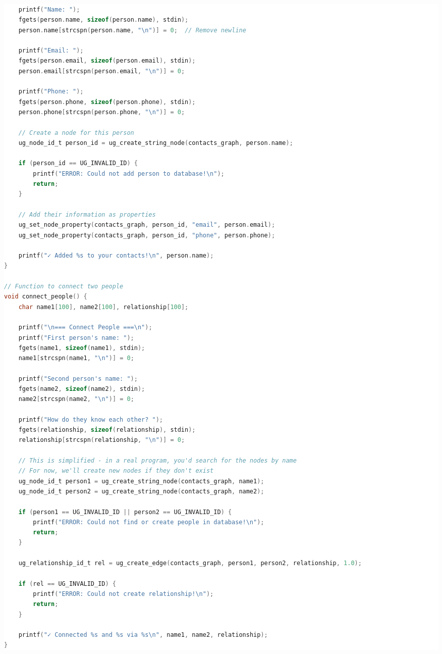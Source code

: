 ```c
    printf("Name: ");
    fgets(person.name, sizeof(person.name), stdin);
    person.name[strcspn(person.name, "\n")] = 0;  // Remove newline
    
    printf("Email: ");
    fgets(person.email, sizeof(person.email), stdin);
    person.email[strcspn(person.email, "\n")] = 0;
    
    printf("Phone: ");
    fgets(person.phone, sizeof(person.phone), stdin);
    person.phone[strcspn(person.phone, "\n")] = 0;
    
    // Create a node for this person
    ug_node_id_t person_id = ug_create_string_node(contacts_graph, person.name);
    
    if (person_id == UG_INVALID_ID) {
        printf("ERROR: Could not add person to database!\n");
        return;
    }
    
    // Add their information as properties
    ug_set_node_property(contacts_graph, person_id, "email", person.email);
    ug_set_node_property(contacts_graph, person_id, "phone", person.phone);
    
    printf("✓ Added %s to your contacts!\n", person.name);
}

// Function to connect two people
void connect_people() {
    char name1[100], name2[100], relationship[100];
    
    printf("\n=== Connect People ===\n");
    printf("First person's name: ");
    fgets(name1, sizeof(name1), stdin);
    name1[strcspn(name1, "\n")] = 0;
    
    printf("Second person's name: ");
    fgets(name2, sizeof(name2), stdin);
    name2[strcspn(name2, "\n")] = 0;
    
    printf("How do they know each other? ");
    fgets(relationship, sizeof(relationship), stdin);
    relationship[strcspn(relationship, "\n")] = 0;
    
    // This is simplified - in a real program, you'd search for the nodes by name
    // For now, we'll create new nodes if they don't exist
    ug_node_id_t person1 = ug_create_string_node(contacts_graph, name1);
    ug_node_id_t person2 = ug_create_string_node(contacts_graph, name2);
    
    if (person1 == UG_INVALID_ID || person2 == UG_INVALID_ID) {
        printf("ERROR: Could not find or create people in database!\n");
        return;
    }
    
    ug_relationship_id_t rel = ug_create_edge(contacts_graph, person1, person2, relationship, 1.0);
    
    if (rel == UG_INVALID_ID) {
        printf("ERROR: Could not create relationship!\n");
        return;
    }
    
    printf("✓ Connected %s and %s via %s\n", name1, name2, relationship);
}
```